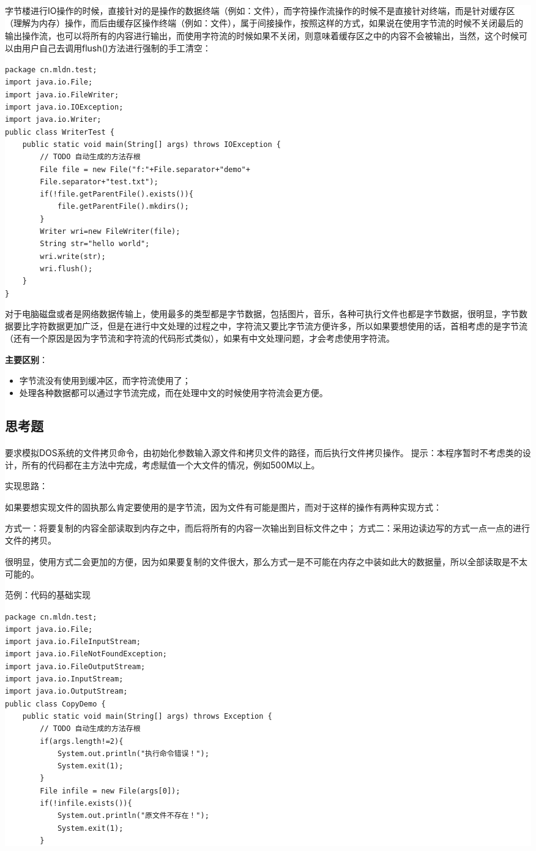 字节楼进行IO操作的时候，直接针对的是操作的数据终端（例如：文件），而字符操作流操作的时候不是直接针对终端，而是针对缓存区（理解为内存）操作，而后由缓存区操作终端（例如：文件），属于间接操作，按照这样的方式，如果说在使用字节流的时候不关闭最后的输出操作流，也可以将所有的内容进行输出，而使用字符流的时候如果不关闭，则意味着缓存区之中的内容不会被输出，当然，这个时候可以由用户自己去调用flush()方法进行强制的手工清空： 

	package cn.mldn.test;
	import java.io.File;
	import java.io.FileWriter;
	import java.io.IOException;
	import java.io.Writer;
	public class WriterTest {
		public static void main(String[] args) throws IOException {
			// TODO 自动生成的方法存根
			File file = new File("f:"+File.separator+"demo"+
			File.separator+"test.txt");
			if(!file.getParentFile().exists()){
				file.getParentFile().mkdirs();
			}
			Writer wri=new FileWriter(file);
			String str="hello world";
			wri.write(str);
			wri.flush();
		}
	}

对于电脑磁盘或者是网络数据传输上，使用最多的类型都是字节数据，包括图片，音乐，各种可执行文件也都是字节数据，很明显，字节数据要比字符数据更加广泛，但是在进行中文处理的过程之中，字符流又要比字节流方便许多，所以如果要想使用的话，首相考虑的是字节流（还有一个原因是因为字节流和字符流的代码形式类似），如果有中文处理问题，才会考虑使用字符流。

**主要区别**：

- 字节流没有使用到缓冲区，而字符流使用了；
- 处理各种数据都可以通过字节流完成，而在处理中文的时候使用字符流会更方便。


## 思考题 ##

要求模拟DOS系统的文件拷贝命令，由初始化参数输入源文件和拷贝文件的路径，而后执行文件拷贝操作。
提示：本程序暂时不考虑类的设计，所有的代码都在主方法中完成，考虑赋值一个大文件的情况，例如500M以上。

实现思路：

如果要想实现文件的固执那么肯定要使用的是字节流，因为文件有可能是图片，而对于这样的操作有两种实现方式：

方式一：将要复制的内容全部读取到内存之中，而后将所有的内容一次输出到目标文件之中；
方式二：采用边读边写的方式一点一点的进行文件的拷贝。

很明显，使用方式二会更加的方便，因为如果要复制的文件很大，那么方式一是不可能在内存之中装如此大的数据量，所以全部读取是不太可能的。

范例：代码的基础实现

	package cn.mldn.test;
	import java.io.File;
	import java.io.FileInputStream;
	import java.io.FileNotFoundException;
	import java.io.FileOutputStream;
	import java.io.InputStream;
	import java.io.OutputStream;
	public class CopyDemo {
		public static void main(String[] args) throws Exception {
			// TODO 自动生成的方法存根
			if(args.length!=2){
				System.out.println("执行命令错误！");
				System.exit(1);
			}
			File infile = new File(args[0]);
			if(!infile.exists()){
				System.out.println("原文件不存在！");
				System.exit(1);
			}